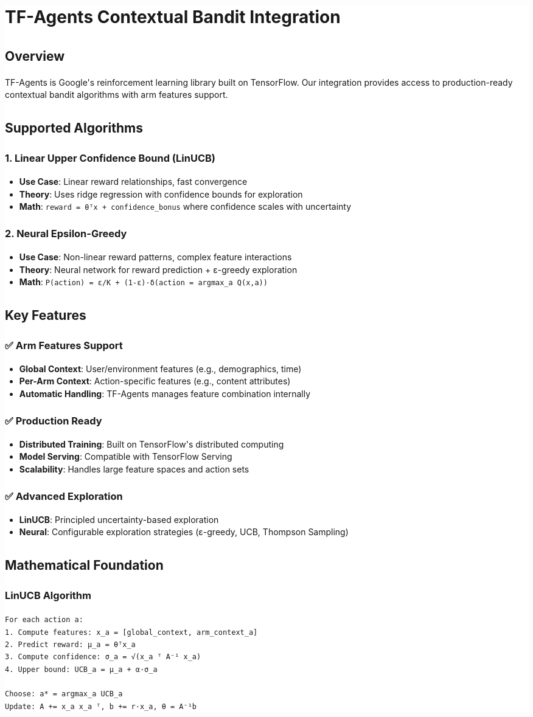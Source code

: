 # TF-Agents Contextual Bandit Integration

## Overview

TF-Agents is Google's reinforcement learning library built on TensorFlow. Our integration provides access to production-ready contextual bandit algorithms with arm features support.

## Supported Algorithms

### 1. Linear Upper Confidence Bound (LinUCB)
- **Use Case**: Linear reward relationships, fast convergence
- **Theory**: Uses ridge regression with confidence bounds for exploration
- **Math**: `reward = θᵀx + confidence_bonus` where confidence scales with uncertainty

### 2. Neural Epsilon-Greedy
- **Use Case**: Non-linear reward patterns, complex feature interactions  
- **Theory**: Neural network for reward prediction + ε-greedy exploration
- **Math**: `P(action) = ε/K + (1-ε)·δ(action = argmax_a Q(x,a))`

## Key Features

### ✅ Arm Features Support
- **Global Context**: User/environment features (e.g., demographics, time)
- **Per-Arm Context**: Action-specific features (e.g., content attributes)
- **Automatic Handling**: TF-Agents manages feature combination internally

### ✅ Production Ready
- **Distributed Training**: Built on TensorFlow's distributed computing
- **Model Serving**: Compatible with TensorFlow Serving
- **Scalability**: Handles large feature spaces and action sets

### ✅ Advanced Exploration
- **LinUCB**: Principled uncertainty-based exploration
- **Neural**: Configurable exploration strategies (ε-greedy, UCB, Thompson Sampling)

## Mathematical Foundation

### LinUCB Algorithm
```
For each action a:
1. Compute features: x_a = [global_context, arm_context_a]
2. Predict reward: μ_a = θᵀx_a  
3. Compute confidence: σ_a = √(x_a ᵀ A⁻¹ x_a)
4. Upper bound: UCB_a = μ_a + α·σ_a

Choose: a* = argmax_a UCB_a
Update: A += x_a x_a ᵀ, b += r·x_a, θ = A⁻¹b
```
